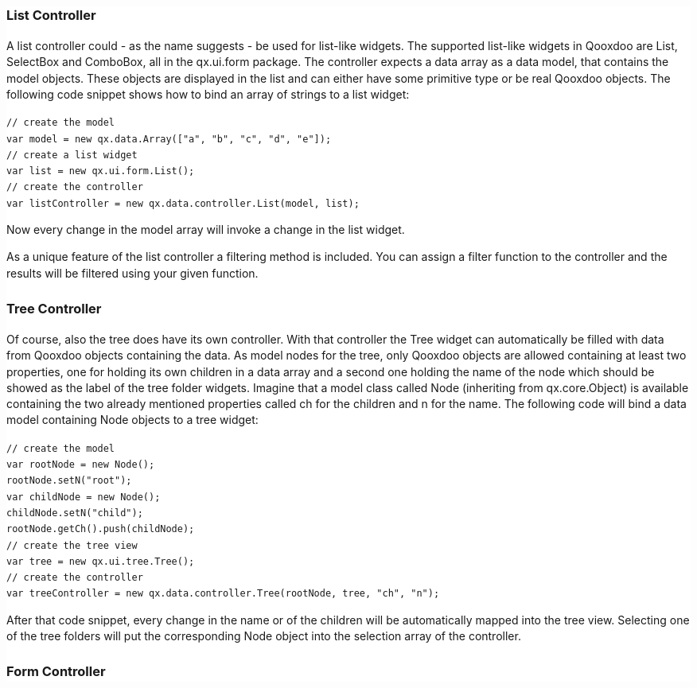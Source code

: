 ### List Controller

A list controller could - as the name suggests - be used for list-like widgets.
The supported list-like widgets in Qooxdoo are List, SelectBox and ComboBox, all
in the qx.ui.form package. The controller expects a data array as a data model,
that contains the model objects. These objects are displayed in the list and can
either have some primitive type or be real Qooxdoo objects. The following code
snippet shows how to bind an array of strings to a list widget:

```
// create the model
var model = new qx.data.Array(["a", "b", "c", "d", "e"]);
// create a list widget
var list = new qx.ui.form.List();
// create the controller
var listController = new qx.data.controller.List(model, list);
```

Now every change in the model array will invoke a change in the list widget.

As a unique feature of the list controller a filtering method is included. You
can assign a filter function to the controller and the results will be filtered
using your given function.

### Tree Controller

Of course, also the tree does have its own controller. With that controller the
Tree widget can automatically be filled with data from Qooxdoo objects
containing the data. As model nodes for the tree, only Qooxdoo objects are
allowed containing at least two properties, one for holding its own children in
a data array and a second one holding the name of the node which should be
showed as the label of the tree folder widgets. Imagine that a model class
called Node (inheriting from qx.core.Object) is available containing the two
already mentioned properties called ch for the children and n for the name. The
following code will bind a data model containing Node objects to a tree widget:

```
// create the model
var rootNode = new Node();
rootNode.setN("root");
var childNode = new Node();
childNode.setN("child");
rootNode.getCh().push(childNode);
// create the tree view
var tree = new qx.ui.tree.Tree();
// create the controller
var treeController = new qx.data.controller.Tree(rootNode, tree, "ch", "n");
```

After that code snippet, every change in the name or of the children will be
automatically mapped into the tree view. Selecting one of the tree folders will
put the corresponding Node object into the selection array of the controller.

### Form Controller
